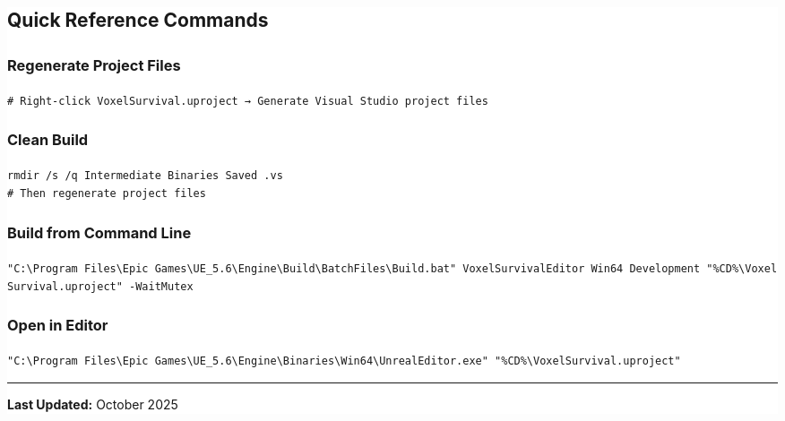 
## Quick Reference Commands

### Regenerate Project Files
```batch
# Right-click VoxelSurvival.uproject → Generate Visual Studio project files
```

### Clean Build
```batch
rmdir /s /q Intermediate Binaries Saved .vs
# Then regenerate project files
```

### Build from Command Line
```batch
"C:\Program Files\Epic Games\UE_5.6\Engine\Build\BatchFiles\Build.bat" VoxelSurvivalEditor Win64 Development "%CD%\VoxelSurvival.uproject" -WaitMutex
```

### Open in Editor
```batch
"C:\Program Files\Epic Games\UE_5.6\Engine\Binaries\Win64\UnrealEditor.exe" "%CD%\VoxelSurvival.uproject"
```

---

**Last Updated:** October 2025
